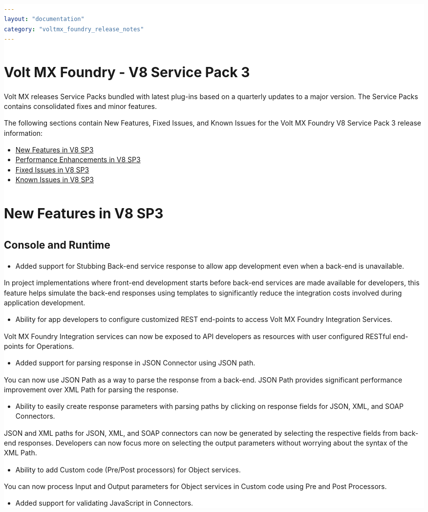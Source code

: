 ```yaml
---
layout: "documentation"
category: "voltmx_foundry_release_notes"
---
```

                          

Volt MX  Foundry - V8 Service Pack 3
===============================

Volt MX  releases Service Packs bundled with latest plug-ins based on a quarterly updates to a major version. The Service Packs contains consolidated fixes and minor features.

The following sections contain New Features, Fixed Issues, and Known Issues for the Volt MX Foundry V8 Service Pack 3 release information:

*   [New Features in V8 SP3](#new-features-in-v8-sp3)
*   [Performance Enhancements in V8 SP3](#performance-enhancements-in-v8-sp3)
*   [Fixed Issues in V8 SP3](#fixed-issues-in-v8-sp3)
*   [Known Issues in V8 SP3](#known-issues-in-v8-sp3)

New Features in V8 SP3
======================

Console and Runtime
-------------------

*   Added support for Stubbing Back-end service response to allow app development even when a back-end is unavailable.

In project implementations where front-end development starts before back-end services are made available for developers, this feature helps simulate the back-end responses using templates to significantly reduce the integration costs involved during application development.

*   Ability for app developers to configure customized REST end-points to access Volt MX Foundry Integration Services.

Volt MX  Foundry Integration services can now be exposed to API developers as resources with user configured RESTful end-points for Operations.

*   Added support for parsing response in JSON Connector using JSON path.

You can now use JSON Path as a way to parse the response from a back-end. JSON Path provides significant performance improvement over XML Path for parsing the response.

*   Ability to easily create response parameters with parsing paths by clicking on response fields for JSON, XML, and SOAP Connectors.

JSON and XML paths for JSON, XML, and SOAP connectors can now be generated by selecting the respective fields from back-end responses. Developers can now focus more on selecting the output parameters without worrying about the syntax of the XML Path.

*   Ability to add Custom code (Pre/Post processors) for Object services.

You can now process Input and Output parameters for Object services in Custom code using Pre and Post Processors.

*   Added support for validating JavaScript in Connectors.

